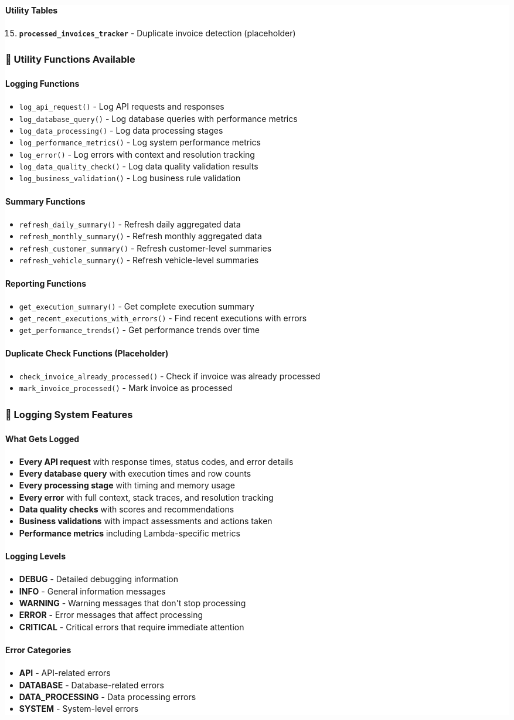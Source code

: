 #### Utility Tables
15. **`processed_invoices_tracker`** - Duplicate invoice detection (placeholder)

### 🔧 Utility Functions Available

#### Logging Functions
- `log_api_request()` - Log API requests and responses
- `log_database_query()` - Log database queries with performance metrics
- `log_data_processing()` - Log data processing stages
- `log_performance_metrics()` - Log system performance metrics
- `log_error()` - Log errors with context and resolution tracking
- `log_data_quality_check()` - Log data quality validation results
- `log_business_validation()` - Log business rule validation

#### Summary Functions
- `refresh_daily_summary()` - Refresh daily aggregated data
- `refresh_monthly_summary()` - Refresh monthly aggregated data
- `refresh_customer_summary()` - Refresh customer-level summaries
- `refresh_vehicle_summary()` - Refresh vehicle-level summaries

#### Reporting Functions
- `get_execution_summary()` - Get complete execution summary
- `get_recent_executions_with_errors()` - Find recent executions with errors
- `get_performance_trends()` - Get performance trends over time

#### Duplicate Check Functions (Placeholder)
- `check_invoice_already_processed()` - Check if invoice was already processed
- `mark_invoice_processed()` - Mark invoice as processed

### 📝 Logging System Features

#### What Gets Logged
- **Every API request** with response times, status codes, and error details
- **Every database query** with execution times and row counts
- **Every processing stage** with timing and memory usage
- **Every error** with full context, stack traces, and resolution tracking
- **Data quality checks** with scores and recommendations
- **Business validations** with impact assessments and actions taken
- **Performance metrics** including Lambda-specific metrics

#### Logging Levels
- **DEBUG** - Detailed debugging information
- **INFO** - General information messages
- **WARNING** - Warning messages that don't stop processing
- **ERROR** - Error messages that affect processing
- **CRITICAL** - Critical errors that require immediate attention

#### Error Categories
- **API** - API-related errors
- **DATABASE** - Database-related errors
- **DATA_PROCESSING** - Data processing errors
- **SYSTEM** - System-level errors
